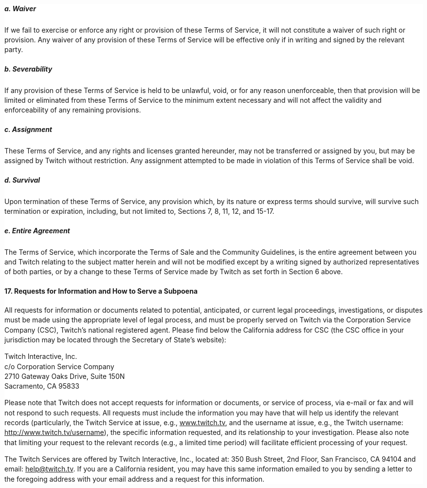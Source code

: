 ##### **a. Waiver**

If we fail to exercise or enforce any right or provision of these Terms of Service, it will not constitute a waiver of such right or provision. Any waiver of any provision of these Terms of Service will be effective only if in writing and signed by the relevant party.

##### **b. Severability**

If any provision of these Terms of Service is held to be unlawful, void, or for any reason unenforceable, then that provision will be limited or eliminated from these Terms of Service to the minimum extent necessary and will not affect the validity and enforceability of any remaining provisions.

##### **c. Assignment**

These Terms of Service, and any rights and licenses granted hereunder, may not be transferred or assigned by you, but may be assigned by Twitch without restriction. Any assignment attempted to be made in violation of this Terms of Service shall be void.

##### **d. Survival**

Upon termination of these Terms of Service, any provision which, by its nature or express terms should survive, will survive such termination or expiration, including, but not limited to, Sections 7, 8, 11, 12, and 15-17.

##### **e. Entire Agreement**

The Terms of Service, which incorporate the Terms of Sale and the Community Guidelines, is the entire agreement between you and Twitch relating to the subject matter herein and will not be modified except by a writing signed by authorized representatives of both parties, or by a change to these Terms of Service made by Twitch as set forth in Section 6 above.

#### 17\. Requests for Information and How to Serve a Subpoena

All requests for information or documents related to potential, anticipated, or current legal proceedings, investigations, or disputes must be made using the appropriate level of legal process, and must be properly served on Twitch via the Corporation Service Company (CSC), Twitch’s national registered agent. Please find below the California address for CSC (the CSC office in your jurisdiction may be located through the Secretary of State’s website):

Twitch Interactive, Inc.  
c/o Corporation Service Company  
2710 Gateway Oaks Drive, Suite 150N  
Sacramento, CA 95833

Please note that Twitch does not accept requests for information or documents, or service of process, via e-mail or fax and will not respond to such requests. All requests must include the information you may have that will help us identify the relevant records (particularly, the Twitch Service at issue, e.g., www.twitch.tv, and the username at issue, e.g., the Twitch username: http://www.twitch.tv/username), the specific information requested, and its relationship to your investigation. Please also note that limiting your request to the relevant records (e.g., a limited time period) will facilitate efficient processing of your request.

The Twitch Services are offered by Twitch Interactive, Inc., located at: 350 Bush Street, 2nd Floor, San Francisco, CA 94104 and email: help@twitch.tv. If you are a California resident, you may have this same information emailed to you by sending a letter to the foregoing address with your email address and a request for this information.
